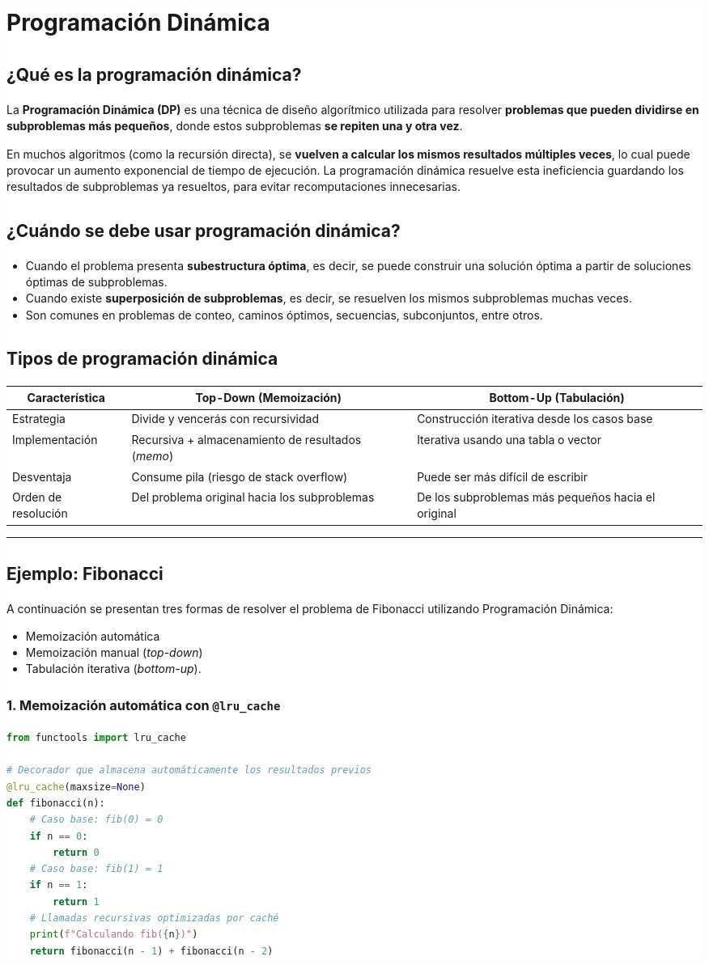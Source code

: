 # Programación Dinámica

## ¿Qué es la programación dinámica?

La **Programación Dinámica (DP)** es una técnica de diseño algorítmico utilizada para resolver **problemas que pueden dividirse en subproblemas más pequeños**, donde estos subproblemas **se repiten una y otra vez**.

En muchos algoritmos (como la recursión directa), se **vuelven a calcular los mismos resultados múltiples veces**, lo cual puede provocar un aumento exponencial de tiempo de ejecución.
La programación dinámica resuelve esta ineficiencia guardando los resultados de subproblemas ya resueltos, para evitar recomputaciones innecesarias.

## ¿Cuándo se debe usar programación dinámica?

- Cuando el problema presenta **subestructura óptima**, es decir, se puede construir una solución óptima a partir de soluciones óptimas de subproblemas.
- Cuando existe **superposición de subproblemas**, es decir, se resuelven los mismos subproblemas muchas veces.
- Son comunes en problemas de conteo, caminos óptimos, secuencias, subconjuntos, entre otros.

## Tipos de programación dinámica

| Característica      | Top-Down (Memoización)                            | Bottom-Up (Tabulación)                             |
| ------------------- | ------------------------------------------------- | -------------------------------------------------- |
| Estrategia          | Divide y vencerás con recursividad                | Construcción iterativa desde los casos base        |
| Implementación      | Recursiva + almacenamiento de resultados (_memo_) | Iterativa usando una tabla o vector                |
| Desventaja          | Consume pila (riesgo de stack overflow)           | Puede ser más difícil de escribir                  |
| Orden de resolución | Del problema original hacia los subproblemas      | De los subproblemas más pequeños hacia el original |

---

## Ejemplo: Fibonacci

A continuación se presentan tres formas de resolver el problema de Fibonacci utilizando Programación Dinámica:

- Memoización automática
- Memoización manual (_top-down_)
- Tabulación iterativa (_bottom-up_).

### 1. Memoización automática con `@lru_cache`

```python
from functools import lru_cache

# Decorador que almacena automáticamente los resultados previos
@lru_cache(maxsize=None)
def fibonacci(n):
    # Caso base: fib(0) = 0
    if n == 0:
        return 0
    # Caso base: fib(1) = 1
    if n == 1:
        return 1
    # Llamadas recursivas optimizadas por caché
    print(f"Calculando fib({n})")
    return fibonacci(n - 1) + fibonacci(n - 2)
```
